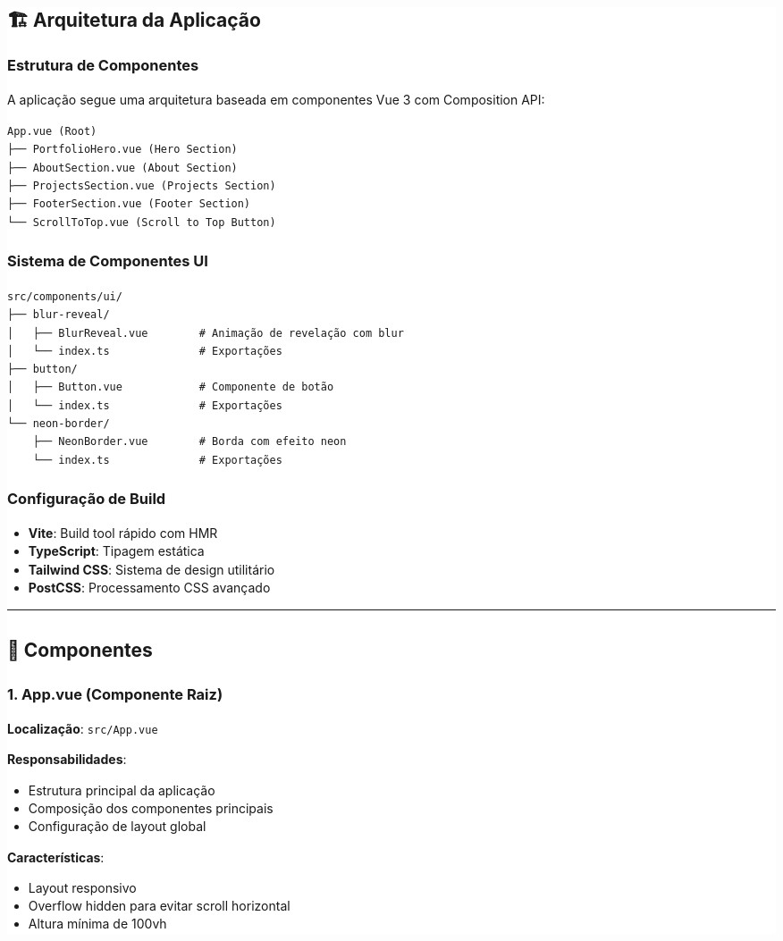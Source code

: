 
## 🏗 Arquitetura da Aplicação

### Estrutura de Componentes

A aplicação segue uma arquitetura baseada em componentes Vue 3 com Composition API:

```
App.vue (Root)
├── PortfolioHero.vue (Hero Section)
├── AboutSection.vue (About Section)
├── ProjectsSection.vue (Projects Section)
├── FooterSection.vue (Footer Section)
└── ScrollToTop.vue (Scroll to Top Button)
```

### Sistema de Componentes UI

```
src/components/ui/
├── blur-reveal/
│   ├── BlurReveal.vue        # Animação de revelação com blur
│   └── index.ts              # Exportações
├── button/
│   ├── Button.vue            # Componente de botão
│   └── index.ts              # Exportações
└── neon-border/
    ├── NeonBorder.vue        # Borda com efeito neon
    └── index.ts              # Exportações
```

### Configuração de Build

- **Vite**: Build tool rápido com HMR
- **TypeScript**: Tipagem estática
- **Tailwind CSS**: Sistema de design utilitário
- **PostCSS**: Processamento CSS avançado

---

## 🧩 Componentes

### 1. App.vue (Componente Raiz)

**Localização**: `src/App.vue`

**Responsabilidades**:
- Estrutura principal da aplicação
- Composição dos componentes principais
- Configuração de layout global

**Características**:
- Layout responsivo
- Overflow hidden para evitar scroll horizontal
- Altura mínima de 100vh
